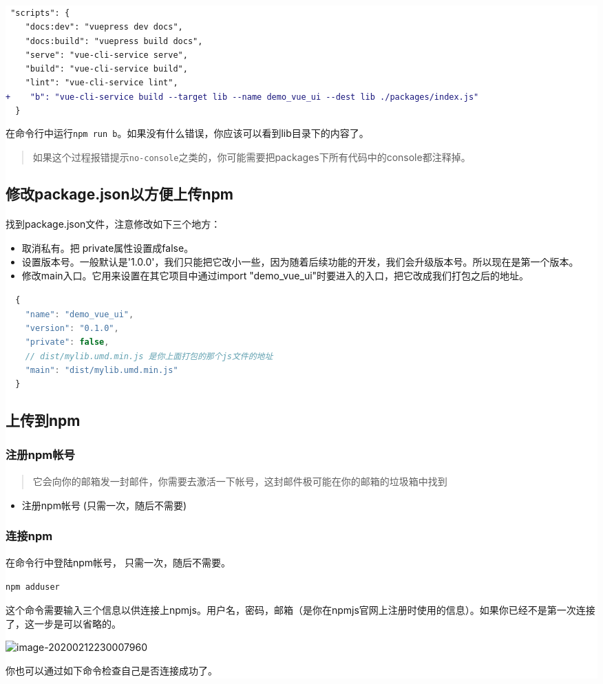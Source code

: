 ```diff
 "scripts": {
    "docs:dev": "vuepress dev docs",
    "docs:build": "vuepress build docs",
    "serve": "vue-cli-service serve",
    "build": "vue-cli-service build",
    "lint": "vue-cli-service lint",
+    "b": "vue-cli-service build --target lib --name demo_vue_ui --dest lib ./packages/index.js"
  }
```

在命令行中运行`npm run b`。如果没有什么错误，你应该可以看到lib目录下的内容了。

> 如果这个过程报错提示`no-console`之类的，你可能需要把packages下所有代码中的console都注释掉。

## 修改package.json以方便上传npm

找到package.json文件，注意修改如下三个地方：

- 取消私有。把 private属性设置成false。
- 设置版本号。一般默认是'1.0.0'，我们只能把它改小一些，因为随着后续功能的开发，我们会升级版本号。所以现在是第一个版本。
- 修改main入口。它用来设置在其它项目中通过import "demo_vue_ui"时要进入的入口，把它改成我们打包之后的地址。

```javascript
  {
    "name": "demo_vue_ui",
    "version": "0.1.0",
  	"private": false,
    // dist/mylib.umd.min.js 是你上面打包的那个js文件的地址
  	"main": "dist/mylib.umd.min.js"
  }
```



## 上传到npm

### 注册npm帐号

> 它会向你的邮箱发一封邮件，你需要去激活一下帐号，这封邮件极可能在你的邮箱的垃圾箱中找到

- 注册npm帐号  (只需一次，随后不需要)

### 连接npm

在命令行中登陆npm帐号， 只需一次，随后不需要。

```
npm adduser  
```

这个命令需要输入三个信息以供连接上npmjs。用户名，密码，邮箱（是你在npmjs官网上注册时使用的信息）。如果你已经不是第一次连接了，这一步是可以省略的。

![image-20200212230007960](asset/image-20200212230007960-1584427401530.png)

你也可以通过如下命令检查自己是否连接成功了。
